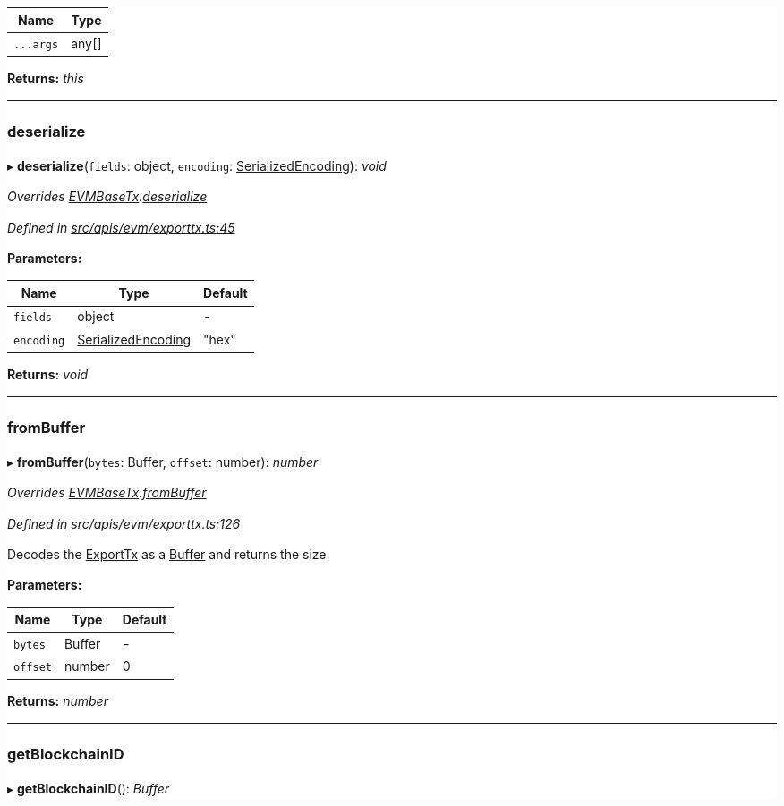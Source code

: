 Name | Type |
------ | ------ |
`...args` | any[] |

**Returns:** *this*

___

###  deserialize

▸ **deserialize**(`fields`: object, `encoding`: [SerializedEncoding](../modules/utils_serialization.md#serializedencoding)): *void*

*Overrides [EVMBaseTx](api_evm_basetx.evmbasetx.md).[deserialize](api_evm_basetx.evmbasetx.md#deserialize)*

*Defined in [src/apis/evm/exporttx.ts:45](https://github.com/chain4travel/caminojs/blob/8077d740/src/apis/evm/exporttx.ts#L45)*

**Parameters:**

Name | Type | Default |
------ | ------ | ------ |
`fields` | object | - |
`encoding` | [SerializedEncoding](../modules/utils_serialization.md#serializedencoding) | "hex" |

**Returns:** *void*

___

###  fromBuffer

▸ **fromBuffer**(`bytes`: Buffer, `offset`: number): *number*

*Overrides [EVMBaseTx](api_evm_basetx.evmbasetx.md).[fromBuffer](api_evm_basetx.evmbasetx.md#frombuffer)*

*Defined in [src/apis/evm/exporttx.ts:126](https://github.com/chain4travel/caminojs/blob/8077d740/src/apis/evm/exporttx.ts#L126)*

Decodes the [ExportTx](api_evm_exporttx.exporttx.md) as a [Buffer](https://github.com/feross/buffer) and returns the size.

**Parameters:**

Name | Type | Default |
------ | ------ | ------ |
`bytes` | Buffer | - |
`offset` | number | 0 |

**Returns:** *number*

___

###  getBlockchainID

▸ **getBlockchainID**(): *Buffer*
